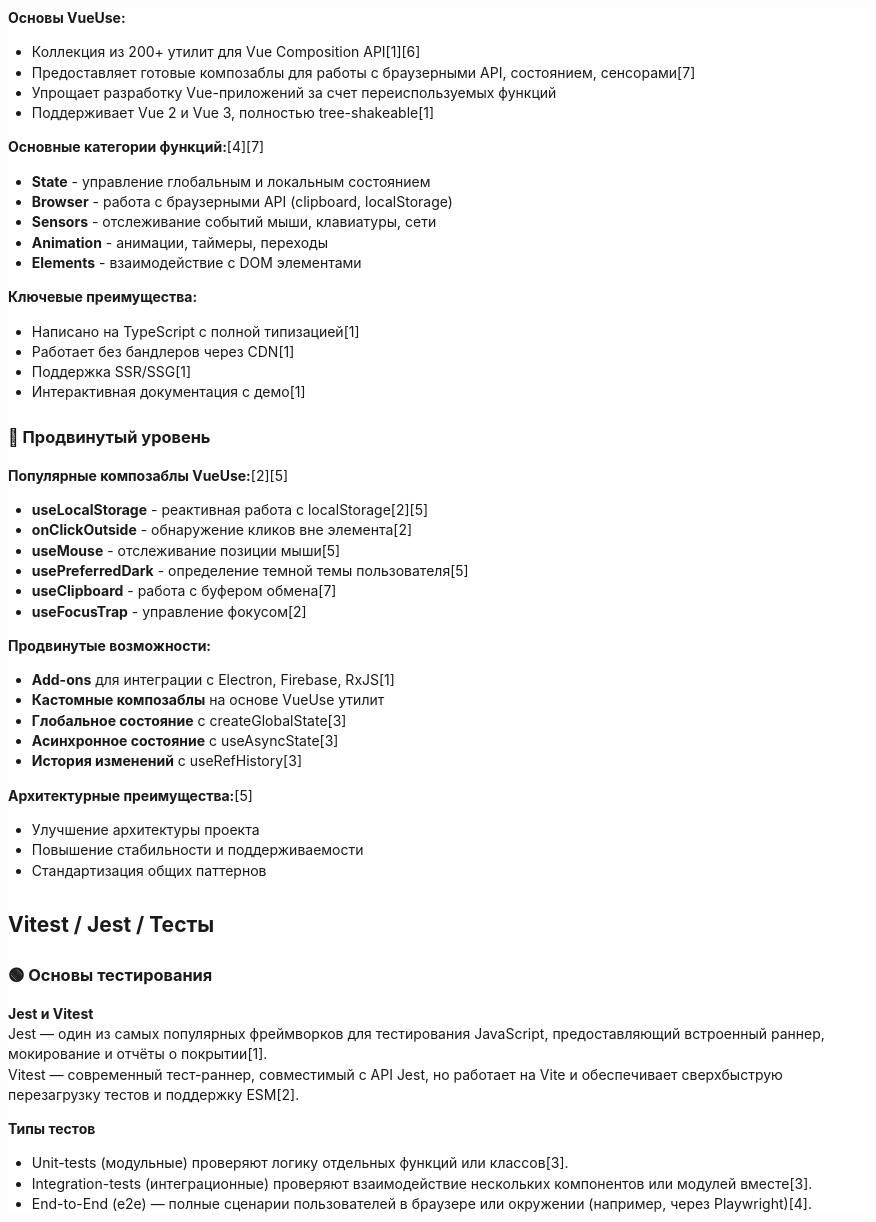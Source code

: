 **Основы VueUse:**
- Коллекция из 200+ утилит для Vue Composition API[1][6]
- Предоставляет готовые композаблы для работы с браузерными API, состоянием, сенсорами[7]
- Упрощает разработку Vue-приложений за счет переиспользуемых функций
- Поддерживает Vue 2 и Vue 3, полностью tree-shakeable[1]

**Основные категории функций:**[4][7]
- **State** - управление глобальным и локальным состоянием
- **Browser** - работа с браузерными API (clipboard, localStorage)
- **Sensors** - отслеживание событий мыши, клавиатуры, сети
- **Animation** - анимации, таймеры, переходы
- **Elements** - взаимодействие с DOM элементами

**Ключевые преимущества:**
- Написано на TypeScript с полной типизацией[1]
- Работает без бандлеров через CDN[1]
- Поддержка SSR/SSG[1]
- Интерактивная документация с демо[1]

### 🔴 Продвинутый уровень

**Популярные композаблы VueUse:**[2][5]
- **useLocalStorage** - реактивная работа с localStorage[2][5]
- **onClickOutside** - обнаружение кликов вне элемента[2]
- **useMouse** - отслеживание позиции мыши[5]
- **usePreferredDark** - определение темной темы пользователя[5]
- **useClipboard** - работа с буфером обмена[7]
- **useFocusTrap** - управление фокусом[2]

**Продвинутые возможности:**
- **Add-ons** для интеграции с Electron, Firebase, RxJS[1]
- **Кастомные композаблы** на основе VueUse утилит
- **Глобальное состояние** с createGlobalState[3]
- **Асинхронное состояние** с useAsyncState[3]
- **История изменений** с useRefHistory[3]

**Архитектурные преимущества:**[5]
- Улучшение архитектуры проекта
- Повышение стабильности и поддерживаемости
- Стандартизация общих паттернов

## Vitest / Jest / Тесты

### 🟢 Основы тестирования

**Jest и Vitest**  
Jest — один из самых популярных фреймворков для тестирования JavaScript, предоставляющий встроенный раннер, мокирование и отчёты о покрытии[1].  
Vitest — современный тест-раннер, совместимый с API Jest, но работает на Vite и обеспечивает сверхбыструю перезагрузку тестов и поддержку ESM[2].  

**Типы тестов**  
- Unit-tests (модульные) проверяют логику отдельных функций или классов[3].  
- Integration-tests (интеграционные) проверяют взаимодействие нескольких компонентов или модулей вместе[3].  
- End-to-End (e2e) — полные сценарии пользователей в браузере или окружении (например, через Playwright)[4].  

